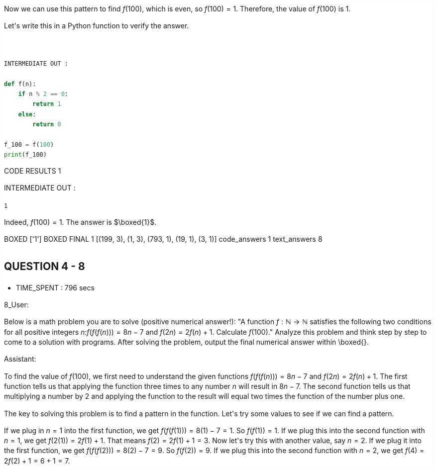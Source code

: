 Now we can use this pattern to find $f(100)$, which is even, so $f(100) = 1$. Therefore, the value of $f(100)$ is $1$.

Let's write this in a Python function to verify the answer.

```python


INTERMEDIATE OUT :

def f(n):
    if n % 2 == 0:
        return 1
    else:
        return 0

f_100 = f(100)
print(f_100)
```

CODE RESULTS 1

INTERMEDIATE OUT :
```output
1
```
Indeed, $f(100) = 1$. The answer is $\boxed{1}$.

BOXED ['1']
BOXED FINAL 1
[(199, 3), (1, 3), (793, 1), (19, 1), (3, 1)]
code_answers 1 text_answers 8



## QUESTION 4 - 8 
- TIME_SPENT : 796 secs

8_User:

Below is a math problem you are to solve (positive numerical answer!):
"A function $f: \mathbb N \to \mathbb N$ satisfies the following two conditions for all positive integers $n$:$f(f(f(n)))=8n-7$ and $f(2n)=2f(n)+1$. Calculate $f(100)$."
Analyze this problem and think step by step to come to a solution with programs. After solving the problem, output the final numerical answer within \boxed{}.

Assistant:

 To find the value of $f(100)$, we first need to understand the given functions $f(f(f(n)))=8n-7$ and $f(2n)=2f(n)+1$. The first function tells us that applying the function three times to any number $n$ will result in $8n-7$. The second function tells us that multiplying a number by 2 and applying the function to the result will equal two times the function of the number plus one.

The key to solving this problem is to find a pattern in the function. Let's try some values to see if we can find a pattern.

If we plug in $n=1$ into the first function, we get $f(f(f(1)))=8(1)-7=1$. So $f(f(1))=1$. If we plug this into the second function with $n=1$, we get $f(2(1))=2f(1)+1$. That means $f(2)=2f(1)+1=3$. Now let's try this with another value, say $n=2$. If we plug it into the first function, we get $f(f(f(2)))=8(2)-7=9$. So $f(f(2))=9$. If we plug this into the second function with $n=2$, we get $f(4)=2f(2)+1=6+1=7$.
